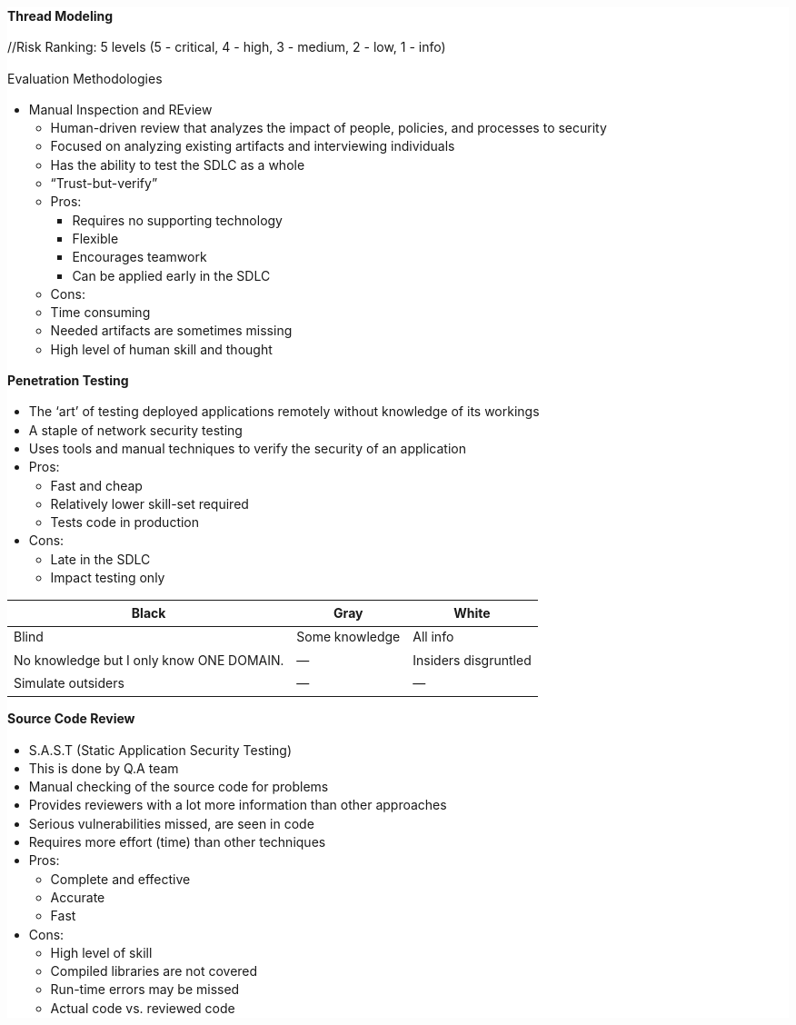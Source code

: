 
**Thread Modeling**

//Risk Ranking: 5 levels (5 - critical, 4 - high, 3 - medium, 2 - low, 1 - info)

Evaluation Methodologies
- Manual Inspection and REview
	- Human-driven review that analyzes the impact of people, policies, and processes to security
	- Focused on analyzing existing artifacts and interviewing individuals
	- Has the ability to test the SDLC as a whole
	- “Trust-but-verify”
	- Pros:
		- Requires no supporting technology
		- Flexible
		- Encourages teamwork
		- Can be applied early in the SDLC
	- Cons:
	- Time consuming
	- Needed artifacts are sometimes missing
	- High level of human skill and thought

**Penetration Testing**
- The ‘art’ of testing deployed applications remotely without knowledge of its workings
- A staple of network security testing
- Uses tools and manual techniques to verify the security of an application
- Pros:
	- Fast and cheap
	- Relatively lower skill-set required
	- Tests code in production
- Cons:
	- Late in the SDLC
	- Impact testing only

| Black                                    | Gray           | White                |
| ---------------------------------------- | -------------- | -------------------- |
| Blind                                    | Some knowledge | All info             |
| No knowledge but I only know ONE DOMAIN. | —              | Insiders disgruntled |
| Simulate outsiders                       | —              | —                    |

**Source Code Review**
- S.A.S.T (Static Application Security Testing)
- This is done by Q.A team
- Manual checking of the source code for problems
- Provides reviewers with a lot more information than other approaches
- Serious vulnerabilities missed, are seen in code
- Requires more effort (time) than other techniques
- Pros:
	- Complete and effective
	- Accurate
	- Fast
- Cons:
	- High level of skill
	- Compiled libraries are not covered
	- Run-time errors may be missed
	- Actual code vs. reviewed code
